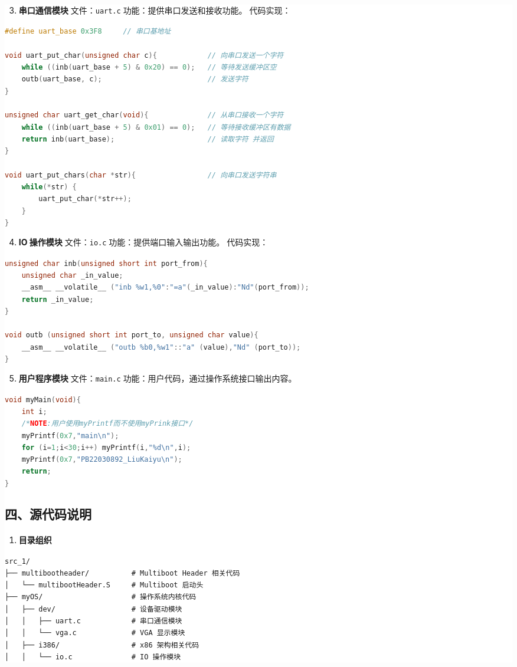 3. __串口通信模块__
文件：`uart.c`
功能：提供串口发送和接收功能。
代码实现：
```c
#define uart_base 0x3F8     // 串口基地址

void uart_put_char(unsigned char c){            // 向串口发送一个字符
    while ((inb(uart_base + 5) & 0x20) == 0);   // 等待发送缓冲区空
    outb(uart_base, c);                         // 发送字符
}

unsigned char uart_get_char(void){              // 从串口接收一个字符
    while ((inb(uart_base + 5) & 0x01) == 0);   // 等待接收缓冲区有数据
    return inb(uart_base);                      // 读取字符 并返回
}

void uart_put_chars(char *str){                 // 向串口发送字符串
    while(*str) {
        uart_put_char(*str++);
    }
}
```

4. __IO 操作模块__
文件：`io.c`
功能：提供端口输入输出功能。
代码实现：
``` c
unsigned char inb(unsigned short int port_from){
    unsigned char _in_value;
    __asm__ __volatile__ ("inb %w1,%0":"=a"(_in_value):"Nd"(port_from));
    return _in_value;
}

void outb (unsigned short int port_to, unsigned char value){
    __asm__ __volatile__ ("outb %b0,%w1"::"a" (value),"Nd" (port_to));
}
```
5. __用户程序模块__
文件：`main.c`
功能：用户代码，通过操作系统接口输出内容。
```c
void myMain(void){    
    int i;
	/*NOTE:用户使用myPrintf而不使用myPrink接口*/
	myPrintf(0x7,"main\n");
	for (i=1;i<30;i++) myPrintf(i,"%d\n",i);
	myPrintf(0x7,"PB22030892_LiuKaiyu\n");
	return;
}
```
## 四、源代码说明
1. __目录组织__
```
src_1/
├── multibootheader/          # Multiboot Header 相关代码
│   └── multibootHeader.S     # Multiboot 启动头
├── myOS/                     # 操作系统内核代码
│   ├── dev/                  # 设备驱动模块
│   │   ├── uart.c            # 串口通信模块
│   │   └── vga.c             # VGA 显示模块
│   ├── i386/                 # x86 架构相关代码
│   │   └── io.c              # IO 操作模块
```